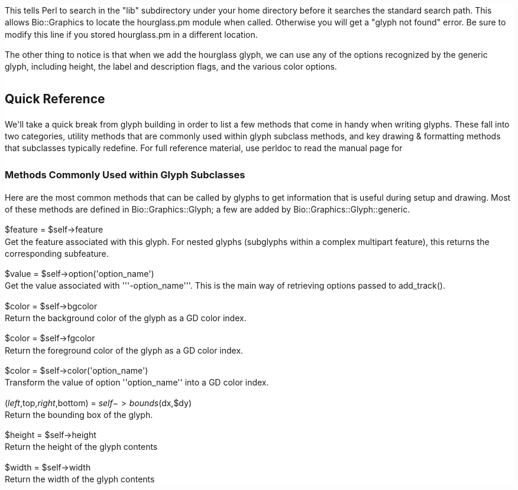 This tells Perl to search in the "lib" subdirectory under your home directory before it searches the standard search path. This allows Bio::Graphics to locate the hourglass.pm module when called. Otherwise you will get a "glyph not found" error. Be sure to modify this line if you stored hourglass.pm in a different location.

The other thing to notice is that when we add the hourglass glyph, we can use any of the options recognized by the generic glyph, including height, the label and description flags, and the various color options.

Quick Reference
---------------

We'll take a quick break from glyph building in order to list a few methods that come in handy when writing glyphs. These fall into two categories, utility methods that are commonly used within glyph subclass methods, and key drawing & formatting methods that subclasses typically redefine. For full reference material, use perldoc to read the manual page for

### Methods Commonly Used within Glyph Subclasses

Here are the most common methods that can be called by glyphs to get information that is useful during setup and drawing. Most of these methods are defined in Bio::Graphics::Glyph; a few are added by Bio::Graphics::Glyph::generic.

$feature = $self->feature  
Get the feature associated with this glyph. For nested glyphs (subglyphs within a complex multipart feature), this returns the corresponding subfeature.



$value = $self->option('option_name')  
Get the value associated with '''-option_name'''. This is the main way of retrieving options passed to add_track().



$color = $self->bgcolor  
Return the background color of the glyph as a GD color index.



$color = $self->fgcolor  
Return the foreground color of the glyph as a GD color index.



$color = $self->color('option_name')  
Transform the value of option ''option_name'' into a GD color index.



($left,$top,$right,$bottom) = $self->bounds($dx,$dy)  
Return the bounding box of the glyph.



$height = $self->height  
Return the height of the glyph contents



$width = $self->width  
Return the width of the glyph contents
